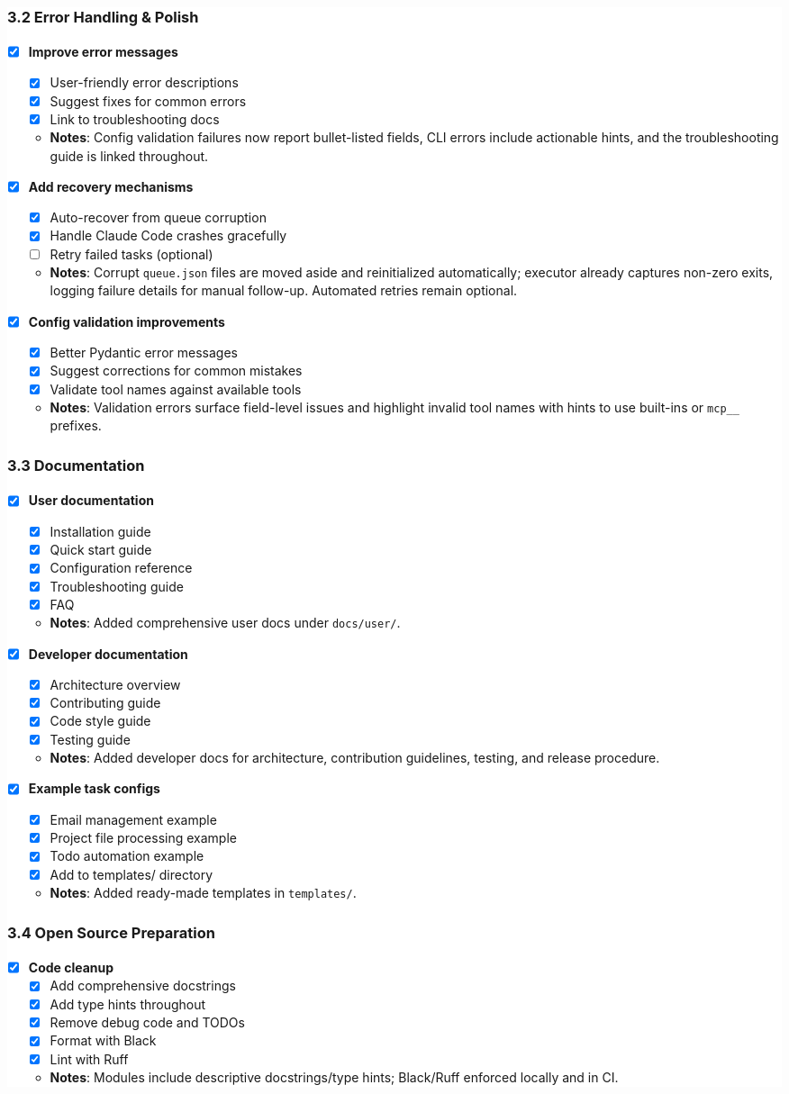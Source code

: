 ### 3.2 Error Handling & Polish

- [x] **Improve error messages**
  - [x] User-friendly error descriptions
  - [x] Suggest fixes for common errors
  - [x] Link to troubleshooting docs
  - **Notes**: Config validation failures now report bullet-listed fields, CLI errors include actionable hints, and the troubleshooting guide is linked throughout.

- [x] **Add recovery mechanisms**
  - [x] Auto-recover from queue corruption
  - [x] Handle Claude Code crashes gracefully
  - [ ] Retry failed tasks (optional)
  - **Notes**: Corrupt `queue.json` files are moved aside and reinitialized automatically; executor already captures non-zero exits, logging failure details for manual follow-up. Automated retries remain optional.

- [x] **Config validation improvements**
  - [x] Better Pydantic error messages
  - [x] Suggest corrections for common mistakes
  - [x] Validate tool names against available tools
  - **Notes**: Validation errors surface field-level issues and highlight invalid tool names with hints to use built-ins or `mcp__` prefixes.

### 3.3 Documentation

- [x] **User documentation**
  - [x] Installation guide
  - [x] Quick start guide
  - [x] Configuration reference
  - [x] Troubleshooting guide
  - [x] FAQ
  - **Notes**: Added comprehensive user docs under `docs/user/`.

- [x] **Developer documentation**
  - [x] Architecture overview
  - [x] Contributing guide
  - [x] Code style guide
  - [x] Testing guide
  - **Notes**: Added developer docs for architecture, contribution guidelines, testing, and release procedure.

- [x] **Example task configs**
  - [x] Email management example
  - [x] Project file processing example
  - [x] Todo automation example
  - [x] Add to templates/ directory
  - **Notes**: Added ready-made templates in `templates/`.

### 3.4 Open Source Preparation

- [x] **Code cleanup**
  - [x] Add comprehensive docstrings
  - [x] Add type hints throughout
  - [x] Remove debug code and TODOs
  - [x] Format with Black
  - [x] Lint with Ruff
  - **Notes**: Modules include descriptive docstrings/type hints; Black/Ruff enforced locally and in CI.
